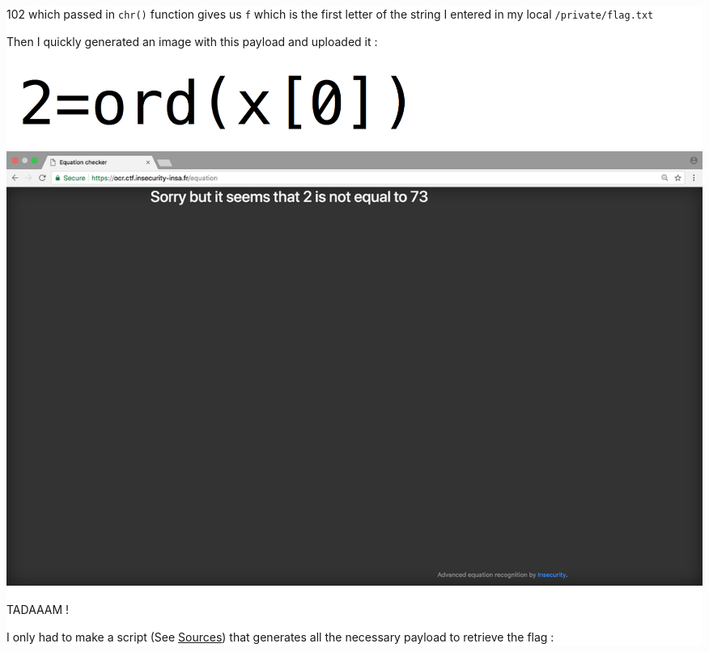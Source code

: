 102 which passed in `chr()` function gives us `f` which is the first letter of the string I entered in my local `/private/flag.txt`

Then I quickly generated an image with this payload and uploaded it : 

<img class="screenshot" src="../images/2018-07-04-INSHACK2018-ocr/pwn_image.png" alt="Image Payload" style="width:60%">

<img class="screenshot" src="../images/2018-07-04-INSHACK2018-ocr/pwn_success.png" alt="Pwn Successful !">

TADAAAM !

I only had to make a script (See [Sources](#payloads-generator)) that generates all the necessary payload to retrieve the flag :
